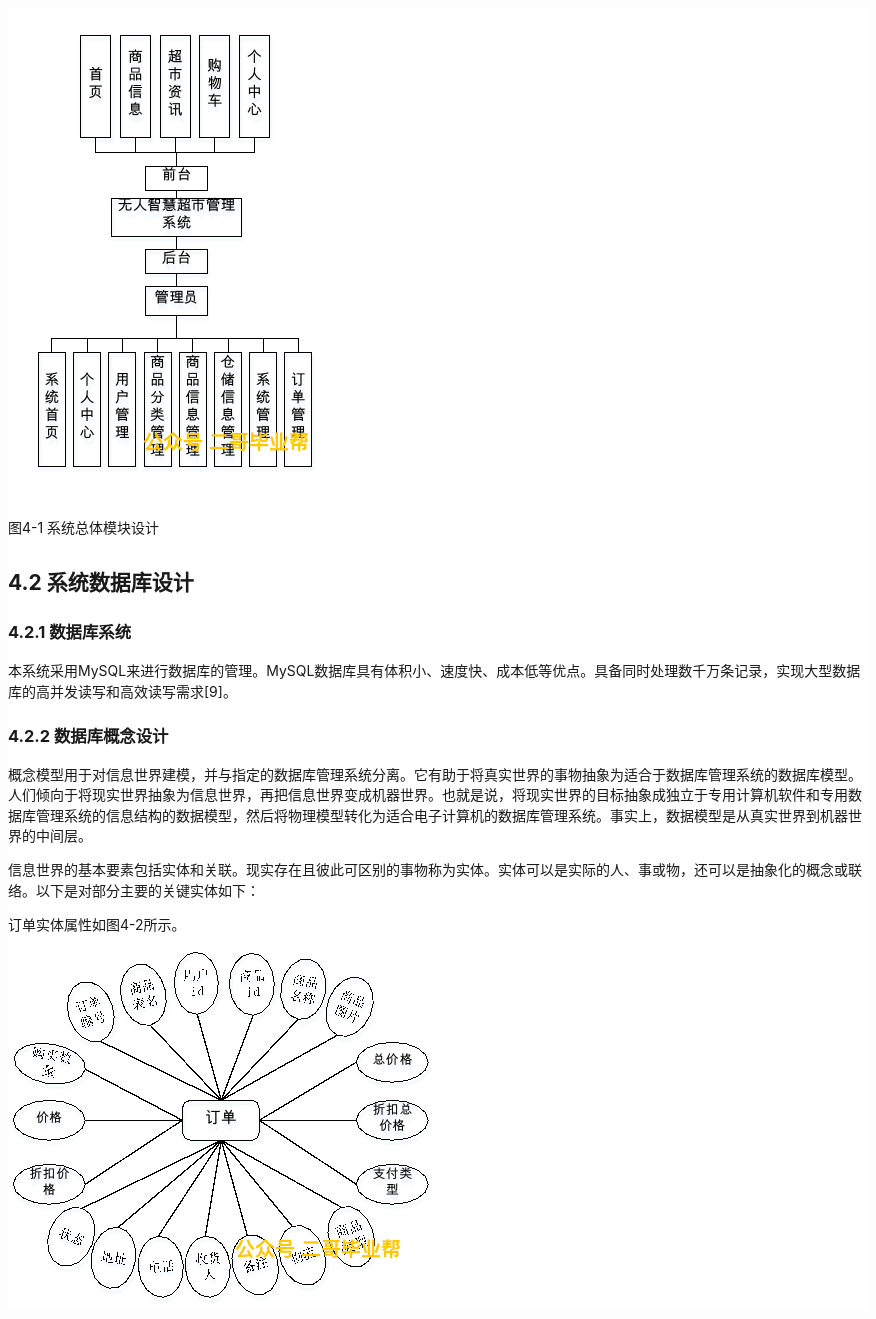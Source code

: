 ![](/md/blog.006.png)

图4-1 系统总体模块设计
## 4.2 系统数据库设计
### 4.2.1 数据库系统
本系统采用MySQL来进行数据库的管理。MySQL数据库具有体积小、速度快、成本低等优点。具备同时处理数千万条记录，实现大型数据库的高并发读写和高效读写需求[9]。
### 4.2.2 数据库概念设计
概念模型用于对信息世界建模，并与指定的数据库管理系统分离。它有助于将真实世界的事物抽象为适合于数据库管理系统的数据库模型。人们倾向于将现实世界抽象为信息世界，再把信息世界变成机器世界。也就是说，将现实世界的目标抽象成独立于专用计算机软件和专用数据库管理系统的信息结构的数据模型，然后将物理模型转化为适合电子计算机的数据库管理系统。事实上，数据模型是从真实世界到机器世界的中间层。

信息世界的基本要素包括实体和关联。现实存在且彼此可区别的事物称为实体。实体可以是实际的人、事或物，还可以是抽象化的概念或联络。以下是对部分主要的关键实体如下：

订单实体属性如图4-2所示。

![](/md/blog.007.png)
